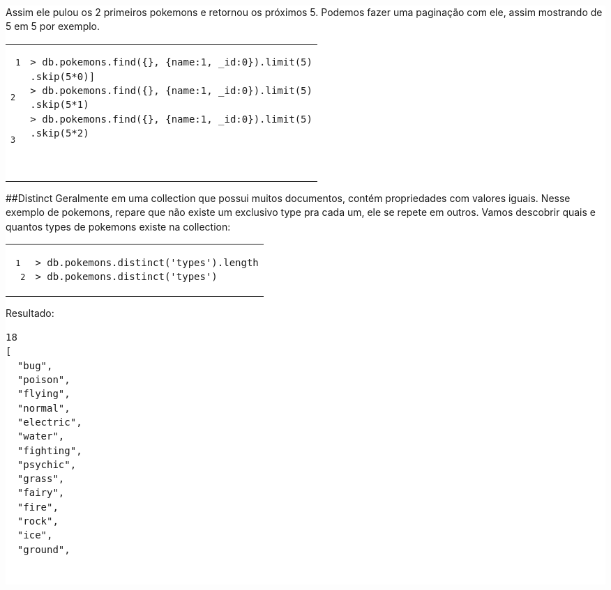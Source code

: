 Assim ele pulou os 2 primeiros pokemons e retornou os próximos 5. Podemos fazer uma paginação com ele, assim mostrando de 5 em 5 por exemplo.
<table class="highlighttable">
<tr>
  <td class="linenos" >
  <div class="linenodiv">
  <pre><code class="language-js" data-lang="js" > 1

  2

  3

</code></pre></div></td>
<td class="code" >
<div class="highlight">
<pre>
&gt; db.pokemons.find({}, {name:1, _id:0}).limit(5)
.skip(5*0)]
&gt; db.pokemons.find({}, {name:1, _id:0}).limit(5)
.skip(5*1)
&gt; db.pokemons.find({}, {name:1, _id:0}).limit(5)
.skip(5*2)
</pre>
</div>
</td></tr>
</table>

##Distinct
Geralmente em uma collection que possui muitos documentos, contém propriedades com valores iguais. Nesse exemplo de pokemons, repare que não existe um exclusivo <span class="sx-s">type</span> pra cada um, ele se repete em outros. Vamos descobrir quais e quantos <span class="sx-s">types</span> de pokemons existe na collection:

<table class="highlighttable">
<tr>
  <td class="linenos" >
  <div class="linenodiv">
  <pre><code class="language-js" data-lang="js" > 1
  2
</code></pre></div></td>
<td class="code" >
<div class="highlight">
<pre>
&gt; db.pokemons.distinct('types').length
&gt; db.pokemons.distinct('types')
</pre>
</div>
</td></tr>
</table>
Resultado:
<pre>18
[
  "bug",
  "poison",
  "flying",
  "normal",
  "electric",
  "water",
  "fighting",
  "psychic",
  "grass",
  "fairy",
  "fire",
  "rock",
  "ice",
  "ground",